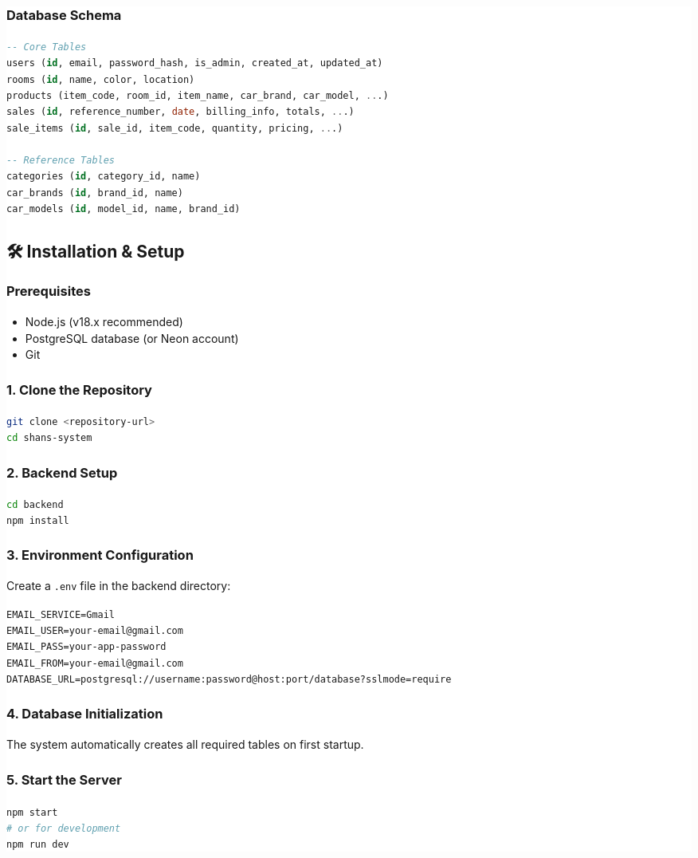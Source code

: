 ### Database Schema
```sql
-- Core Tables
users (id, email, password_hash, is_admin, created_at, updated_at)
rooms (id, name, color, location)
products (item_code, room_id, item_name, car_brand, car_model, ...)
sales (id, reference_number, date, billing_info, totals, ...)
sale_items (id, sale_id, item_code, quantity, pricing, ...)

-- Reference Tables
categories (id, category_id, name)
car_brands (id, brand_id, name)
car_models (id, model_id, name, brand_id)
```

## 🛠️ Installation & Setup

### Prerequisites
- Node.js (v18.x recommended)
- PostgreSQL database (or Neon account)
- Git

### 1. Clone the Repository
```bash
git clone <repository-url>
cd shans-system
```

### 2. Backend Setup
```bash
cd backend
npm install
```

### 3. Environment Configuration
Create a `.env` file in the backend directory:
```env
EMAIL_SERVICE=Gmail
EMAIL_USER=your-email@gmail.com
EMAIL_PASS=your-app-password
EMAIL_FROM=your-email@gmail.com
DATABASE_URL=postgresql://username:password@host:port/database?sslmode=require
```

### 4. Database Initialization
The system automatically creates all required tables on first startup.

### 5. Start the Server
```bash
npm start
# or for development
npm run dev
```
